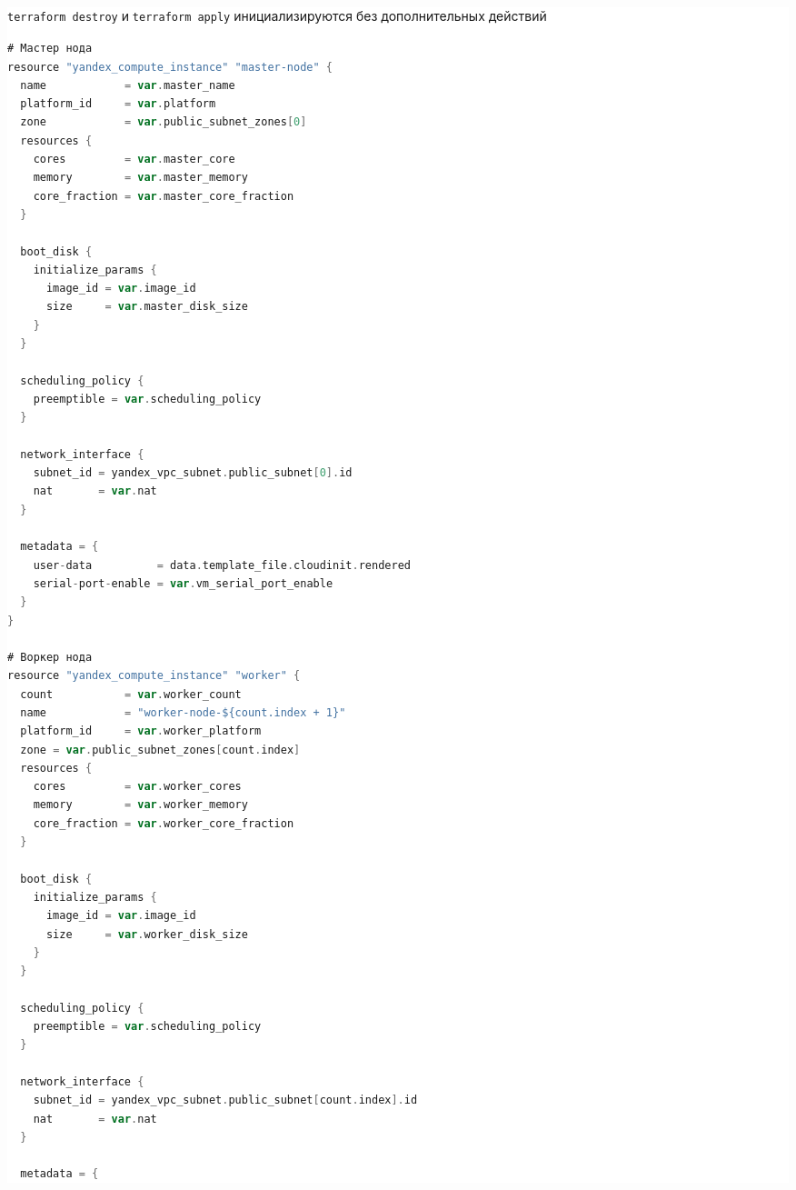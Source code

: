 ```terraform destroy``` и ```terraform apply``` инициализируются без дополнительных действий
```go
# Мастер нода
resource "yandex_compute_instance" "master-node" {
  name            = var.master_name
  platform_id     = var.platform
  zone            = var.public_subnet_zones[0]
  resources {
    cores         = var.master_core
    memory        = var.master_memory
    core_fraction = var.master_core_fraction
  }

  boot_disk {
    initialize_params {
      image_id = var.image_id
      size     = var.master_disk_size
    }
  }

  scheduling_policy {
    preemptible = var.scheduling_policy
  }

  network_interface {
    subnet_id = yandex_vpc_subnet.public_subnet[0].id
    nat       = var.nat
  }

  metadata = {
    user-data          = data.template_file.cloudinit.rendered
    serial-port-enable = var.vm_serial_port_enable
  }
}

# Воркер нода
resource "yandex_compute_instance" "worker" {
  count           = var.worker_count
  name            = "worker-node-${count.index + 1}"
  platform_id     = var.worker_platform
  zone = var.public_subnet_zones[count.index]
  resources {
    cores         = var.worker_cores
    memory        = var.worker_memory
    core_fraction = var.worker_core_fraction
  }

  boot_disk {
    initialize_params {
      image_id = var.image_id
      size     = var.worker_disk_size
    }
  }

  scheduling_policy {
    preemptible = var.scheduling_policy
  }

  network_interface {
    subnet_id = yandex_vpc_subnet.public_subnet[count.index].id
    nat       = var.nat
  }

  metadata = {
```